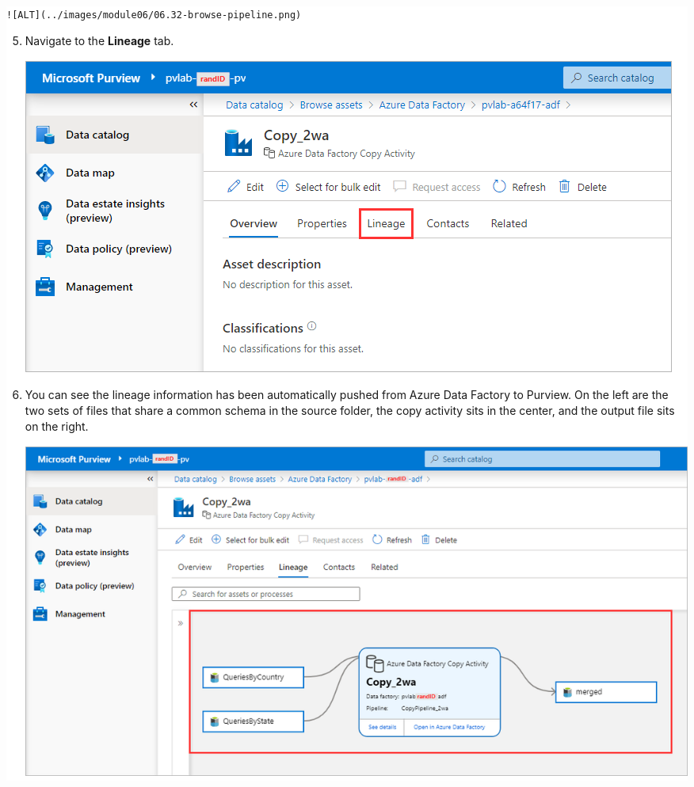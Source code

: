     ![ALT](../images/module06/06.32-browse-pipeline.png)

5. Navigate to the **Lineage** tab.

    ![ALT](../images/module06/06.33-browse-asset.png)

6. You can see the lineage information has been automatically pushed from Azure Data Factory to Purview. On the left are the two sets of files that share a common schema in the source folder, the copy activity sits in the center, and the output file sits on the right.

    ![ALT](../images/module06/06.34-browse-lineage.png)
